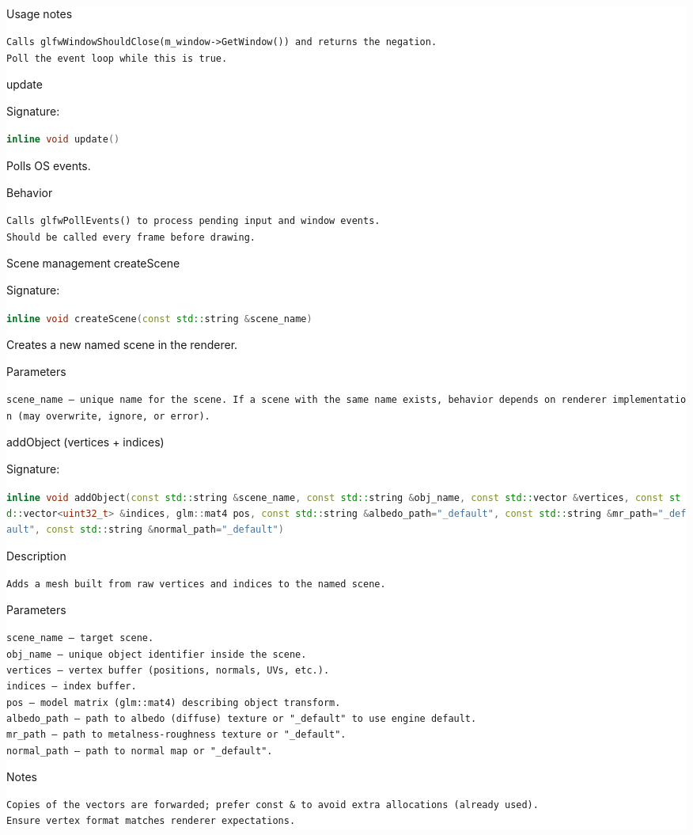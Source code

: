 Usage notes

    Calls glfwWindowShouldClose(m_window->GetWindow()) and returns the negation.
    Poll the event loop while this is true.

update

Signature:
```cpp
inline void update()
```
Polls OS events.

Behavior

    Calls glfwPollEvents() to process pending input and window events.
    Should be called every frame before drawing.

Scene management
createScene

Signature:
```cpp
inline void createScene(const std::string &scene_name)
```
Creates a new named scene in the renderer.

Parameters

    scene_name — unique name for the scene. If a scene with the same name exists, behavior depends on renderer implementation (may overwrite, ignore, or error).

addObject (vertices + indices)

Signature:
```cpp
inline void addObject(const std::string &scene_name, const std::string &obj_name, const std::vector &vertices, const std::vector<uint32_t> &indices, glm::mat4 pos, const std::string &albedo_path="_default", const std::string &mr_path="_default", const std::string &normal_path="_default")
```
Description

    Adds a mesh built from raw vertices and indices to the named scene.

Parameters

    scene_name — target scene.
    obj_name — unique object identifier inside the scene.
    vertices — vertex buffer (positions, normals, UVs, etc.).
    indices — index buffer.
    pos — model matrix (glm::mat4) describing object transform.
    albedo_path — path to albedo (diffuse) texture or "_default" to use engine default.
    mr_path — path to metalness-roughness texture or "_default".
    normal_path — path to normal map or "_default".

Notes

    Copies of the vectors are forwarded; prefer const & to avoid extra allocations (already used).
    Ensure vertex format matches renderer expectations.
